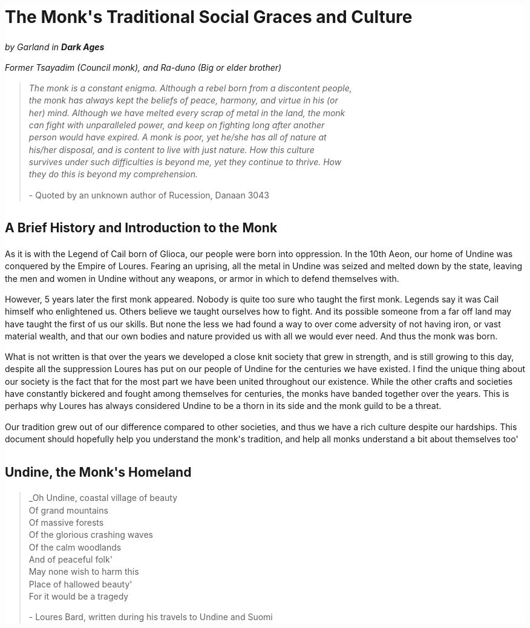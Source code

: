 # The Monk's Traditional Social Graces and Culture

_by Garland in **Dark Ages**_

_Former Tsayadim (Council monk), and Ra-duno (Big or elder brother)_

> _The monk is a constant enigma. Although a rebel born from a discontent people,  
> the monk has always kept the beliefs of peace, harmony, and virtue in his (or  
> her) mind. Although we have melted every scrap of metal in the land, the monk  
> can fight with unparalleled power, and keep on fighting long after another  
> person would have expired. A monk is poor, yet he/she has all of nature at  
> his/her disposal, and is content to live with just nature. How this culture  
> survives under such difficulties is beyond me, yet they continue to thrive. How  
> they do this is beyond my comprehension._  
>  
> \- Quoted by an unknown author of Rucession, Danaan 3043  

## A Brief History and Introduction to the Monk

As it is with the Legend of Cail born of Glioca, our people were born into
oppression. In the 10th Aeon, our home of Undine was conquered by the Empire of
Loures. Fearing an uprising, all the metal in Undine was seized and melted down
by the state, leaving the men and women in Undine without any weapons, or armor
in which to defend themselves with.

However, 5 years later the first monk appeared. Nobody is quite too sure who
taught the first monk. Legends say it was Cail himself who enlightened us.
Others believe we taught ourselves how to fight. And its possible someone from
a far off land may have taught the first of us our skills. But none the less we
had found a way to over come adversity of not having iron, or vast material
wealth, and that our own bodies and nature provided us with all we would ever
need. And thus the monk was born.

What is not written is that over the years we developed a close knit society
that grew in strength, and is still growing to this day, despite all the
suppression Loures has put on our people of Undine for the centuries we have
existed. I find the unique thing about our society is the fact that for the
most part we have been united throughout our existence. While the other crafts
and societies have constantly bickered and fought among themselves for
centuries, the monks have banded together over the years. This is perhaps why
Loures has always considered Undine to be a thorn in its side and the monk
guild to be a threat.

Our tradition grew out of our difference compared to other societies, and thus
we have a rich culture despite our hardships. This document should hopefully
help you understand the monk's tradition, and help all monks understand a bit
about themselves too'

## Undine, the Monk's Homeland

> _Oh Undine, coastal village of beauty  
> Of grand mountains  
> Of massive forests  
> Of the glorious crashing waves  
> Of the calm woodlands  
> And of peaceful folk'  
> May none wish to harm this  
> Place of hallowed beauty'  
> For it would be a tragedy
>  
> \- Loures Bard, written during his travels to Undine and Suomi  
